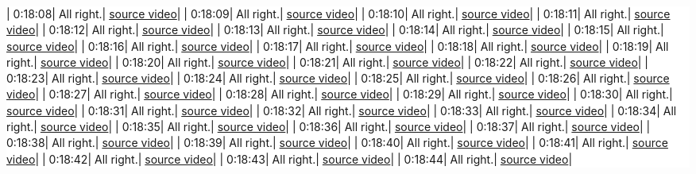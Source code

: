 | 0:18:08| All right.| [source video](https://archive.org/details/citycouncilworkshop120119?start=1088)|
| 0:18:09| All right.| [source video](https://archive.org/details/citycouncilworkshop120119?start=1089)|
| 0:18:10| All right.| [source video](https://archive.org/details/citycouncilworkshop120119?start=1090)|
| 0:18:11| All right.| [source video](https://archive.org/details/citycouncilworkshop120119?start=1091)|
| 0:18:12| All right.| [source video](https://archive.org/details/citycouncilworkshop120119?start=1092)|
| 0:18:13| All right.| [source video](https://archive.org/details/citycouncilworkshop120119?start=1093)|
| 0:18:14| All right.| [source video](https://archive.org/details/citycouncilworkshop120119?start=1094)|
| 0:18:15| All right.| [source video](https://archive.org/details/citycouncilworkshop120119?start=1095)|
| 0:18:16| All right.| [source video](https://archive.org/details/citycouncilworkshop120119?start=1096)|
| 0:18:17| All right.| [source video](https://archive.org/details/citycouncilworkshop120119?start=1097)|
| 0:18:18| All right.| [source video](https://archive.org/details/citycouncilworkshop120119?start=1098)|
| 0:18:19| All right.| [source video](https://archive.org/details/citycouncilworkshop120119?start=1099)|
| 0:18:20| All right.| [source video](https://archive.org/details/citycouncilworkshop120119?start=1100)|
| 0:18:21| All right.| [source video](https://archive.org/details/citycouncilworkshop120119?start=1101)|
| 0:18:22| All right.| [source video](https://archive.org/details/citycouncilworkshop120119?start=1102)|
| 0:18:23| All right.| [source video](https://archive.org/details/citycouncilworkshop120119?start=1103)|
| 0:18:24| All right.| [source video](https://archive.org/details/citycouncilworkshop120119?start=1104)|
| 0:18:25| All right.| [source video](https://archive.org/details/citycouncilworkshop120119?start=1105)|
| 0:18:26| All right.| [source video](https://archive.org/details/citycouncilworkshop120119?start=1106)|
| 0:18:27| All right.| [source video](https://archive.org/details/citycouncilworkshop120119?start=1107)|
| 0:18:28| All right.| [source video](https://archive.org/details/citycouncilworkshop120119?start=1108)|
| 0:18:29| All right.| [source video](https://archive.org/details/citycouncilworkshop120119?start=1109)|
| 0:18:30| All right.| [source video](https://archive.org/details/citycouncilworkshop120119?start=1110)|
| 0:18:31| All right.| [source video](https://archive.org/details/citycouncilworkshop120119?start=1111)|
| 0:18:32| All right.| [source video](https://archive.org/details/citycouncilworkshop120119?start=1112)|
| 0:18:33| All right.| [source video](https://archive.org/details/citycouncilworkshop120119?start=1113)|
| 0:18:34| All right.| [source video](https://archive.org/details/citycouncilworkshop120119?start=1114)|
| 0:18:35| All right.| [source video](https://archive.org/details/citycouncilworkshop120119?start=1115)|
| 0:18:36| All right.| [source video](https://archive.org/details/citycouncilworkshop120119?start=1116)|
| 0:18:37| All right.| [source video](https://archive.org/details/citycouncilworkshop120119?start=1117)|
| 0:18:38| All right.| [source video](https://archive.org/details/citycouncilworkshop120119?start=1118)|
| 0:18:39| All right.| [source video](https://archive.org/details/citycouncilworkshop120119?start=1119)|
| 0:18:40| All right.| [source video](https://archive.org/details/citycouncilworkshop120119?start=1120)|
| 0:18:41| All right.| [source video](https://archive.org/details/citycouncilworkshop120119?start=1121)|
| 0:18:42| All right.| [source video](https://archive.org/details/citycouncilworkshop120119?start=1122)|
| 0:18:43| All right.| [source video](https://archive.org/details/citycouncilworkshop120119?start=1123)|
| 0:18:44| All right.| [source video](https://archive.org/details/citycouncilworkshop120119?start=1124)|